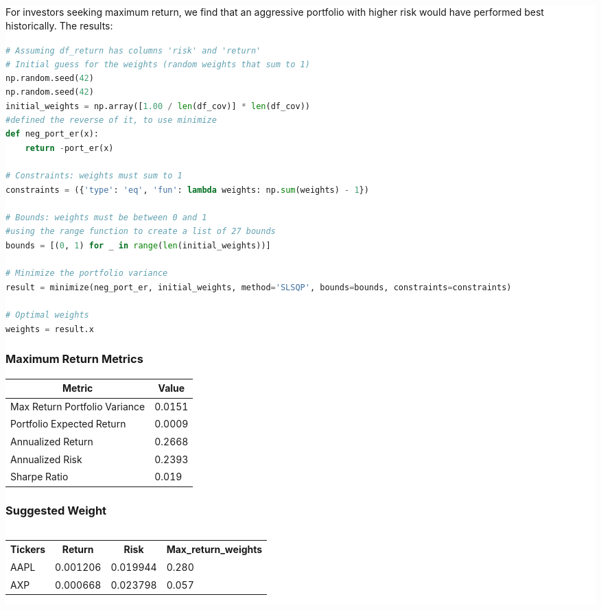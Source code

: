 For investors seeking maximum return, we find that an aggressive portfolio with higher risk would have performed best historically. The results:


``` python 
# Assuming df_return has columns 'risk' and 'return'
# Initial guess for the weights (random weights that sum to 1)
np.random.seed(42)
np.random.seed(42)
initial_weights = np.array([1.00 / len(df_cov)] * len(df_cov))
#defined the reverse of it, to use minimize 
def neg_port_er(x):
    return -port_er(x)

# Constraints: weights must sum to 1
constraints = ({'type': 'eq', 'fun': lambda weights: np.sum(weights) - 1})

# Bounds: weights must be between 0 and 1
#using the range function to create a list of 27 bounds
bounds = [(0, 1) for _ in range(len(initial_weights))]

# Minimize the portfolio variance
result = minimize(neg_port_er, initial_weights, method='SLSQP', bounds=bounds, constraints=constraints)

# Optimal weights
weights = result.x
```
### Maximum Return Metrics


| **Metric**                       | **Value**  |
|-----------------------------------|------------|
| Max Return Portfolio Variance | 0.0151     |
| Portfolio Expected Return         | 0.0009     |
| Annualized Return                 | 0.2668     |
| Annualized Risk                   | 0.2393     |
| Sharpe Ratio                      | 0.019      |

### Suggested Weight

<div style="display: flex; align-items: center;">
  <div style="flex: 1;">
    <table>
      <tr>
        <th>Tickers</th>
        <th>Return</th>
        <th>Risk</th>
        <th>Max_return_weights</th>
      </tr>
      <tr>
        <td>AAPL</td>
        <td>0.001206</td>
        <td>0.019944</td>
        <td>0.280</td>
      </tr>
      <tr>
        <td>AXP</td>
        <td>0.000668</td>
        <td>0.023798</td>
        <td>0.057</td>
      </tr>
